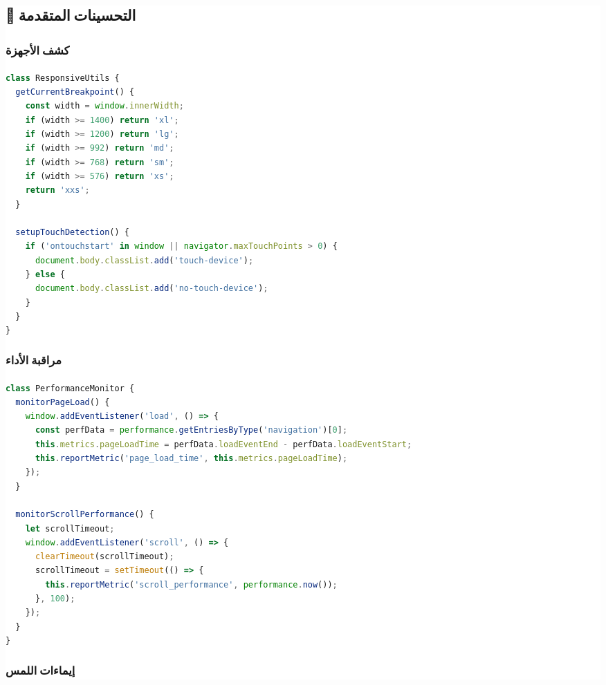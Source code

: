 ## 🚀 التحسينات المتقدمة

### كشف الأجهزة

```javascript
class ResponsiveUtils {
  getCurrentBreakpoint() {
    const width = window.innerWidth;
    if (width >= 1400) return 'xl';
    if (width >= 1200) return 'lg';
    if (width >= 992) return 'md';
    if (width >= 768) return 'sm';
    if (width >= 576) return 'xs';
    return 'xxs';
  }
  
  setupTouchDetection() {
    if ('ontouchstart' in window || navigator.maxTouchPoints > 0) {
      document.body.classList.add('touch-device');
    } else {
      document.body.classList.add('no-touch-device');
    }
  }
}
```

### مراقبة الأداء

```javascript
class PerformanceMonitor {
  monitorPageLoad() {
    window.addEventListener('load', () => {
      const perfData = performance.getEntriesByType('navigation')[0];
      this.metrics.pageLoadTime = perfData.loadEventEnd - perfData.loadEventStart;
      this.reportMetric('page_load_time', this.metrics.pageLoadTime);
    });
  }
  
  monitorScrollPerformance() {
    let scrollTimeout;
    window.addEventListener('scroll', () => {
      clearTimeout(scrollTimeout);
      scrollTimeout = setTimeout(() => {
        this.reportMetric('scroll_performance', performance.now());
      }, 100);
    });
  }
}
```

### إيماءات اللمس
